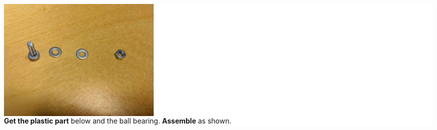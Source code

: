 <div><img src="images/assembly/10.JPG" width="300" style="display:block;"/></div>
<b>Get the plastic part</b> below and the ball bearing. <b>Assemble</b> as shown.